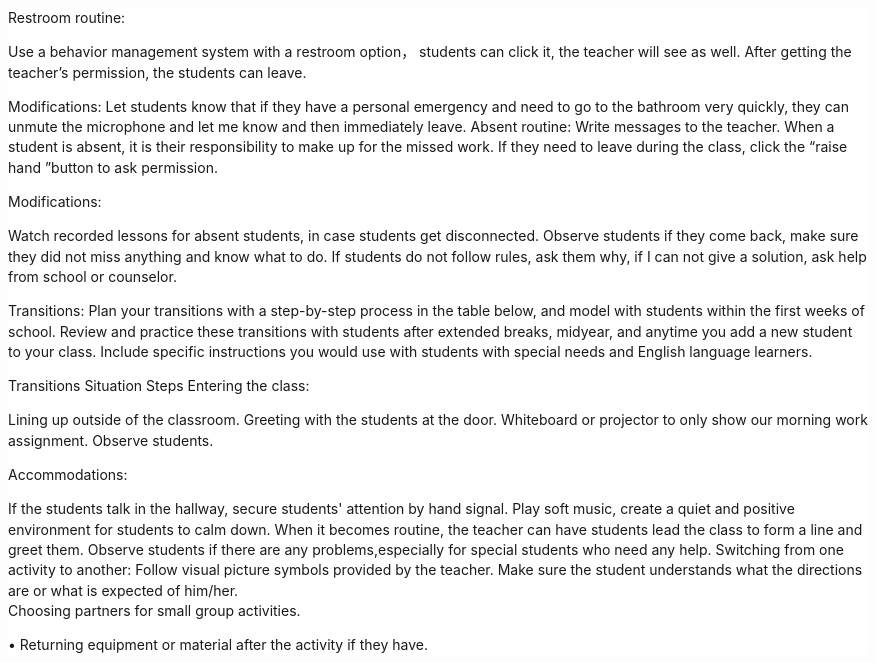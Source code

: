 



Restroom routine:
 

Use a behavior management system with a restroom option， students can click it, the teacher will see as well.
After getting the teacher’s permission, the  students can leave.

Modifications:
Let students know that if they have a personal emergency and need to go to the bathroom very quickly, they can unmute the microphone and let me know and then immediately leave.
Absent routine:
Write messages to the teacher.
When a student is absent, it is their responsibility to make up for the missed work.
If they need to leave during the class, click the “raise hand ”button to ask permission.

Modifications:

Watch recorded lessons for absent students, in  case students get disconnected.
Observe students if they come back, make sure they did not miss anything and know what to do.
If students do not follow rules, ask them why, if I can not give a solution, ask help from school or counselor. 


Transitions: Plan your transitions with a step-by-step process in the table below, and model with students within the first weeks of school. Review and practice these transitions with students after extended breaks, midyear, and anytime you add a new student to your class. Include specific instructions you would use with students with special needs and English language learners.

Transitions
Situation 
Steps
Entering the class:



Lining up outside of the classroom.
Greeting with the students at the door.
Whiteboard or projector to only show our morning work assignment.
Observe students.
   
 Accommodations:

If the students talk in the hallway, secure students' attention by hand signal.
Play soft music, create a quiet and positive environment for students to calm down.
When it becomes routine, the teacher can have students lead the class to form a line and greet them.
Observe students if there are any problems,especially for special students who need any help.
Switching from one activity to another:
Follow visual picture symbols  provided by the teacher.
Make sure the student understands what the directions are or what is expected of him/her.  
Choosing partners for small group 
activities. 

• Returning equipment or material after the activity if they have.

